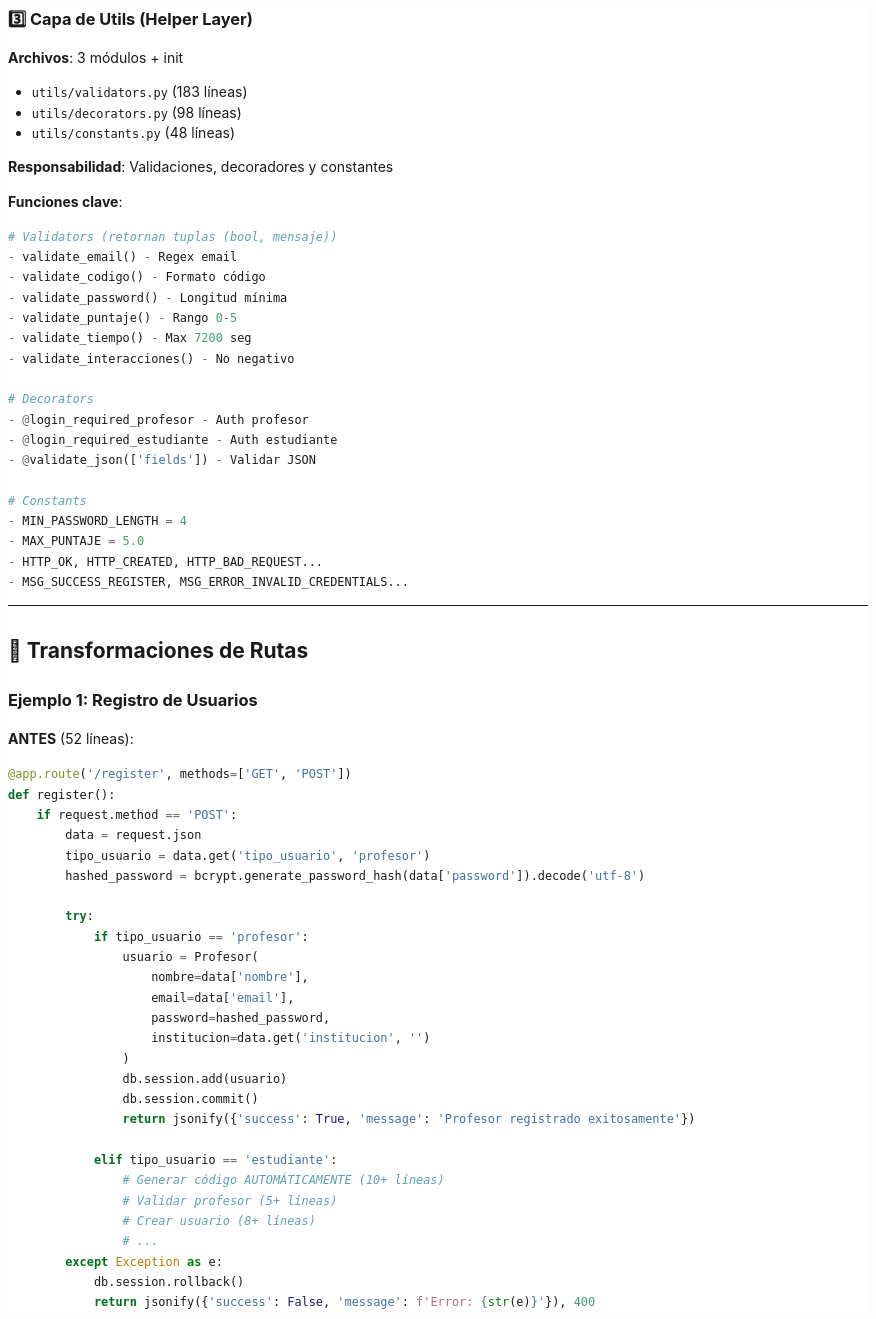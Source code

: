 ### 3️⃣ Capa de Utils (Helper Layer)
**Archivos**: 3 módulos + init
- `utils/validators.py` (183 líneas)
- `utils/decorators.py` (98 líneas)
- `utils/constants.py` (48 líneas)

**Responsabilidad**: Validaciones, decoradores y constantes

**Funciones clave**:
```python
# Validators (retornan tuplas (bool, mensaje))
- validate_email() - Regex email
- validate_codigo() - Formato código
- validate_password() - Longitud mínima
- validate_puntaje() - Rango 0-5
- validate_tiempo() - Max 7200 seg
- validate_interacciones() - No negativo

# Decorators
- @login_required_profesor - Auth profesor
- @login_required_estudiante - Auth estudiante
- @validate_json(['fields']) - Validar JSON

# Constants
- MIN_PASSWORD_LENGTH = 4
- MAX_PUNTAJE = 5.0
- HTTP_OK, HTTP_CREATED, HTTP_BAD_REQUEST...
- MSG_SUCCESS_REGISTER, MSG_ERROR_INVALID_CREDENTIALS...
```

---

## 🔄 Transformaciones de Rutas

### Ejemplo 1: Registro de Usuarios
**ANTES** (52 líneas):
```python
@app.route('/register', methods=['GET', 'POST'])
def register():
    if request.method == 'POST':
        data = request.json
        tipo_usuario = data.get('tipo_usuario', 'profesor')
        hashed_password = bcrypt.generate_password_hash(data['password']).decode('utf-8')
        
        try:
            if tipo_usuario == 'profesor':
                usuario = Profesor(
                    nombre=data['nombre'],
                    email=data['email'],
                    password=hashed_password,
                    institucion=data.get('institucion', '')
                )
                db.session.add(usuario)
                db.session.commit()
                return jsonify({'success': True, 'message': 'Profesor registrado exitosamente'})
            
            elif tipo_usuario == 'estudiante':
                # Generar código AUTOMÁTICAMENTE (10+ líneas)
                # Validar profesor (5+ líneas)
                # Crear usuario (8+ líneas)
                # ...
        except Exception as e:
            db.session.rollback()
            return jsonify({'success': False, 'message': f'Error: {str(e)}'}), 400
```